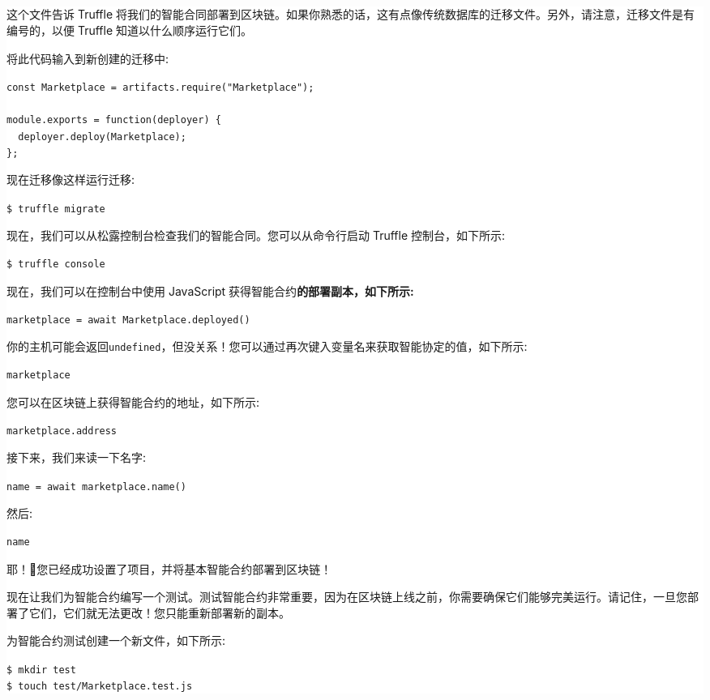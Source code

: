 这个文件告诉 Truffle 将我们的智能合同部署到区块链。如果你熟悉的话，这有点像传统数据库的迁移文件。另外，请注意，迁移文件是有编号的，以便 Truffle 知道以什么顺序运行它们。

将此代码输入到新创建的迁移中:

```
const Marketplace = artifacts.require("Marketplace");

module.exports = function(deployer) {
  deployer.deploy(Marketplace);
};
```

现在迁移像这样运行迁移:

```
$ truffle migrate
```

现在，我们可以从松露控制台检查我们的智能合同。您可以从命令行启动 Truffle 控制台，如下所示:

```
$ truffle console
```

现在，我们可以在控制台中使用 JavaScript 获得智能合约**的部署副本，如下所示:**

```
marketplace = await Marketplace.deployed()
```

你的主机可能会返回`undefined`，但没关系！您可以通过再次键入变量名来获取智能协定的值，如下所示:

```
marketplace
```

您可以在区块链上获得智能合约的地址，如下所示:

```
marketplace.address
```

接下来，我们来读一下名字:

```
name = await marketplace.name()
```

然后:

```
name
```

耶！🎉您已经成功设置了项目，并将基本智能合约部署到区块链！

现在让我们为智能合约编写一个测试。测试智能合约非常重要，因为在区块链上线之前，你需要确保它们能够完美运行。请记住，一旦您部署了它们，它们就无法更改！您只能重新部署新的副本。

为智能合约测试创建一个新文件，如下所示:

```
$ mkdir test
$ touch test/Marketplace.test.js 
```
